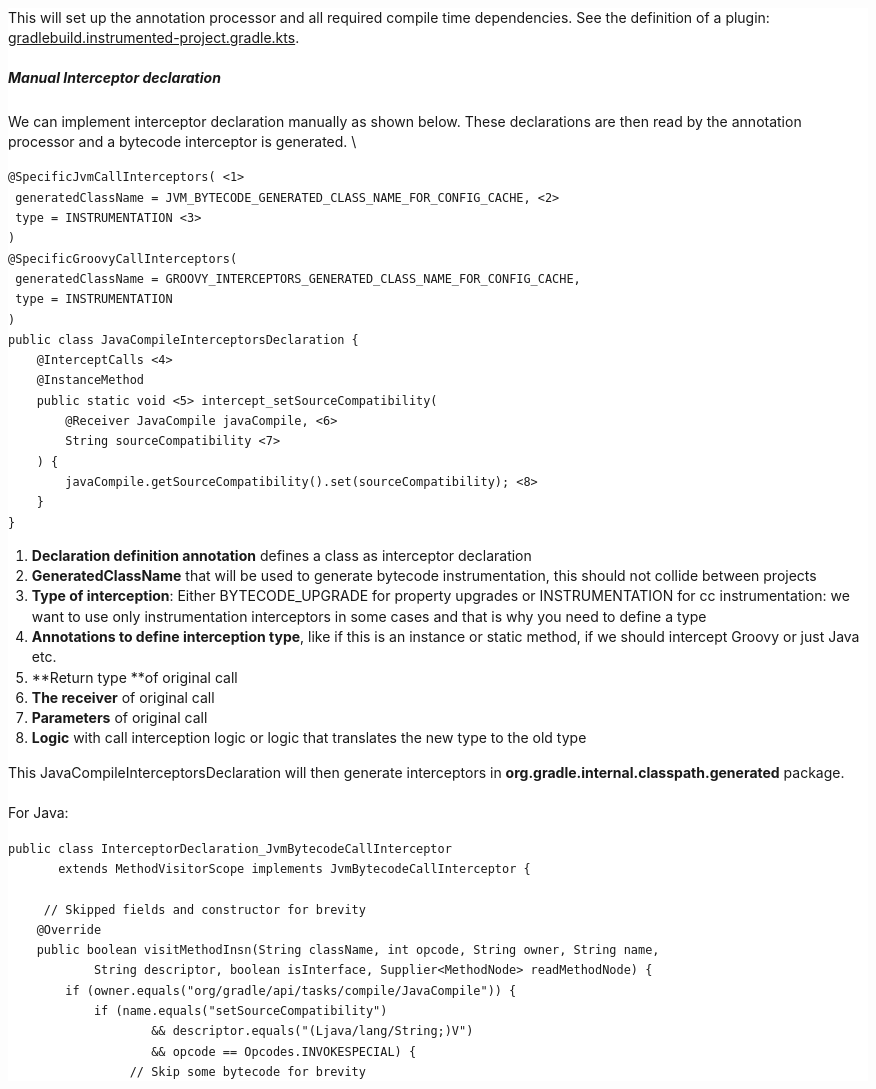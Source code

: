 
This will set up the annotation processor and all required compile time dependencies. See the definition of a plugin: [gradlebuild.instrumented-project.gradle.kts](https://github.com/gradle/gradle/blob/master/build-logic/uber-plugins/src/main/kotlin/gradlebuild.instrumented-project.gradle.kts).


##### Manual Interceptor declaration

We can implement interceptor declaration manually as shown below. These declarations are then read by the annotation processor and a bytecode interceptor is generated. \



```
@SpecificJvmCallInterceptors( <1>
 generatedClassName = JVM_BYTECODE_GENERATED_CLASS_NAME_FOR_CONFIG_CACHE, <2>
 type = INSTRUMENTATION <3>
)
@SpecificGroovyCallInterceptors(
 generatedClassName = GROOVY_INTERCEPTORS_GENERATED_CLASS_NAME_FOR_CONFIG_CACHE,
 type = INSTRUMENTATION
)
public class JavaCompileInterceptorsDeclaration {
    @InterceptCalls <4>
    @InstanceMethod
    public static void <5> intercept_setSourceCompatibility(
        @Receiver JavaCompile javaCompile, <6>
        String sourceCompatibility <7>
    ) {
        javaCompile.getSourceCompatibility().set(sourceCompatibility); <8>
    }
}
```




1. **Declaration definition annotation** defines a class as interceptor declaration
2. **GeneratedClassName** that will be used to generate bytecode instrumentation, this should not collide between projects
3. **Type of interception**: Either BYTECODE_UPGRADE for property upgrades or INSTRUMENTATION for cc instrumentation: we want to use only instrumentation interceptors in some cases and that is why you need to define a type
4. **Annotations to define interception type**, like if this is an instance or static method, if we should intercept Groovy or just Java etc.
5. **Return type **of original call
6. **The receiver** of original call
7. **Parameters** of original call
8. **Logic** with call interception logic or logic that translates the new type to the old type

This JavaCompileInterceptorsDeclaration will then generate interceptors in **org.gradle.internal.classpath.generated** package. \
\
For Java:


```
public class InterceptorDeclaration_JvmBytecodeCallInterceptor 
       extends MethodVisitorScope implements JvmBytecodeCallInterceptor {

     // Skipped fields and constructor for brevity
    @Override
    public boolean visitMethodInsn(String className, int opcode, String owner, String name,
            String descriptor, boolean isInterface, Supplier<MethodNode> readMethodNode) {
        if (owner.equals("org/gradle/api/tasks/compile/JavaCompile")) {
            if (name.equals("setSourceCompatibility") 
                    && descriptor.equals("(Ljava/lang/String;)V") 
                    && opcode == Opcodes.INVOKESPECIAL) {
                 // Skip some bytecode for brevity
```